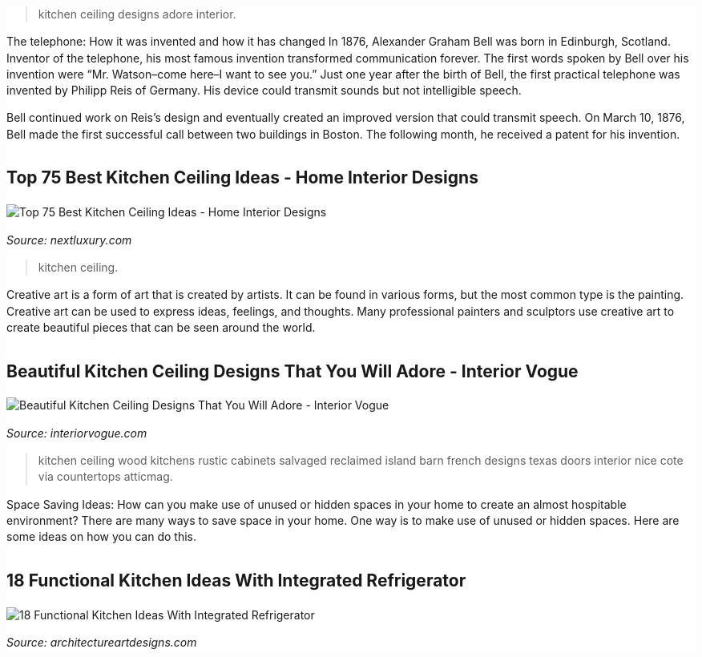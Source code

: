 >kitchen ceiling designs adore interior. 

	

The telephone: How it was invented and how it has changed
In 1876, Alexander Graham Bell was born in Edinburgh, Scotland. Inventor of the telephone, his most famous invention transformed communication forever. The first words spoken by Bell over his invention were “Mr. Watson–come here–I want to see you.” 
Just one year after the birth of Bell, the first practical telephone was invented by Philipp Reis of Germany. His device could transmit sounds but not intelligible speech. 

Bell continued work on Reis’s design and eventually created an improved version that could transmit speech. On March 10, 1876, Bell made the first successful call between two buildings in Boston. The following month, he received a patent for his invention.

    
## Top 75 Best Kitchen Ceiling Ideas - Home Interior Designs

<img loading=lazy src="https://nextluxury.com/wp-content/uploads/kitchen-ceiling-design-inspiration.jpg" onerror="this.onerror=null;this.src='https://tse4.mm.bing.net/th?id=OIP.8nPHQws9aqc64M3Db4NEZAAAAA&amp;pid=15.1';" alt="Top 75 Best Kitchen Ceiling Ideas - Home Interior Designs">

_Source: nextluxury.com_

>kitchen ceiling. 

	

Creative art is a form of art that is created by artists. It can be found in various forms, but the most common type is the painting. Creative art can be used to express ideas, feelings, and thoughts. Many professional painters and sculptors use creative art to create beautiful pieces that can be seen around the world.

    
## Beautiful Kitchen Ceiling Designs That You Will Adore - Interior Vogue

<img loading=lazy src="http://interiorvogue.com/wp-content/uploads/2016/04/Nice-Kitchen-Ceiling-Design.jpg" onerror="this.onerror=null;this.src='https://tse1.mm.bing.net/th?id=OIP.CPQQ3SFd2aBvfzgRdDYcoAHaGD&amp;pid=15.1';" alt="Beautiful Kitchen Ceiling Designs That You Will Adore - Interior Vogue">

_Source: interiorvogue.com_

>kitchen ceiling wood kitchens rustic cabinets salvaged reclaimed island barn french designs texas doors interior nice cote via countertops atticmag. 

	

Space Saving Ideas: How can you make use of unused or hidden spaces in your home to create an almost hospitable environment?
There are many ways to save space in your home. One way is to make use of unused or hidden spaces. Here are some ideas on how you can do this.

    
## 18 Functional Kitchen Ideas With Integrated Refrigerator

<img loading=lazy src="https://www.architectureartdesigns.com/wp-content/uploads/2016/09/3-29.jpg" onerror="this.onerror=null;this.src='https://tse3.mm.bing.net/th?id=OIP.1z_cVonbGUORhGRQKtjFegHaE7&amp;pid=15.1';" alt="18 Functional Kitchen Ideas With Integrated Refrigerator">

_Source: architectureartdesigns.com_
